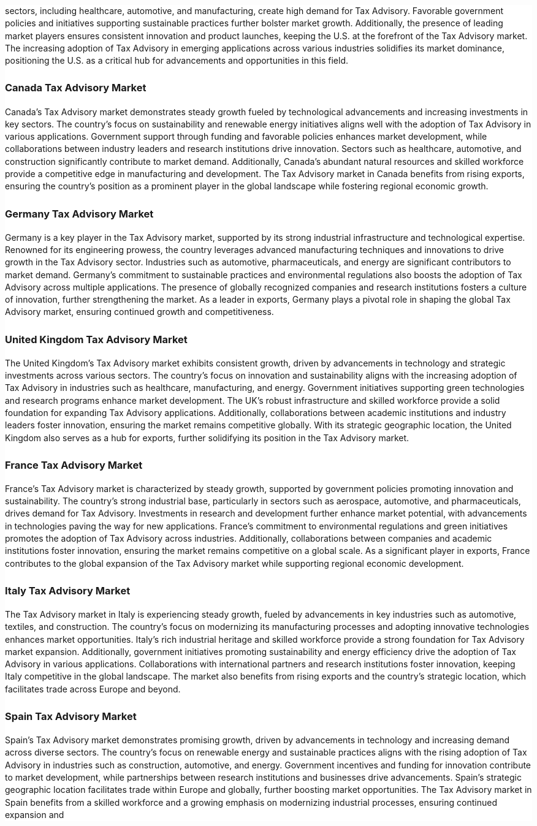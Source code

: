 sectors, including healthcare, automotive, and manufacturing, create high demand for Tax Advisory. Favorable government policies and initiatives supporting sustainable practices further bolster market growth. Additionally, the presence of leading market players ensures consistent innovation and product launches, keeping the U.S. at the forefront of the Tax Advisory market. The increasing adoption of Tax Advisory in emerging applications across various industries solidifies its market dominance, positioning the U.S. as a critical hub for advancements and opportunities in this field.</p><h3>Canada Tax Advisory Market</h3><p>Canada&rsquo;s Tax Advisory market demonstrates steady growth fueled by technological advancements and increasing investments in key sectors. The country&rsquo;s focus on sustainability and renewable energy initiatives aligns well with the adoption of Tax Advisory in various applications. Government support through funding and favorable policies enhances market development, while collaborations between industry leaders and research institutions drive innovation. Sectors such as healthcare, automotive, and construction significantly contribute to market demand. Additionally, Canada&rsquo;s abundant natural resources and skilled workforce provide a competitive edge in manufacturing and development. The Tax Advisory market in Canada benefits from rising exports, ensuring the country&rsquo;s position as a prominent player in the global landscape while fostering regional economic growth.</p><h3>Germany Tax Advisory Market</h3><p>Germany is a key player in the Tax Advisory market, supported by its strong industrial infrastructure and technological expertise. Renowned for its engineering prowess, the country leverages advanced manufacturing techniques and innovations to drive growth in the Tax Advisory sector. Industries such as automotive, pharmaceuticals, and energy are significant contributors to market demand. Germany&rsquo;s commitment to sustainable practices and environmental regulations also boosts the adoption of Tax Advisory across multiple applications. The presence of globally recognized companies and research institutions fosters a culture of innovation, further strengthening the market. As a leader in exports, Germany plays a pivotal role in shaping the global Tax Advisory market, ensuring continued growth and competitiveness.</p><h3>United Kingdom Tax Advisory Market</h3><p>The United Kingdom&rsquo;s Tax Advisory market exhibits consistent growth, driven by advancements in technology and strategic investments across various sectors. The country&rsquo;s focus on innovation and sustainability aligns with the increasing adoption of Tax Advisory in industries such as healthcare, manufacturing, and energy. Government initiatives supporting green technologies and research programs enhance market development. The UK&rsquo;s robust infrastructure and skilled workforce provide a solid foundation for expanding Tax Advisory applications. Additionally, collaborations between academic institutions and industry leaders foster innovation, ensuring the market remains competitive globally. With its strategic geographic location, the United Kingdom also serves as a hub for exports, further solidifying its position in the Tax Advisory market.</p><h3>France Tax Advisory Market</h3><p>France&rsquo;s Tax Advisory market is characterized by steady growth, supported by government policies promoting innovation and sustainability. The country&rsquo;s strong industrial base, particularly in sectors such as aerospace, automotive, and pharmaceuticals, drives demand for Tax Advisory. Investments in research and development further enhance market potential, with advancements in technologies paving the way for new applications. France&rsquo;s commitment to environmental regulations and green initiatives promotes the adoption of Tax Advisory across industries. Additionally, collaborations between companies and academic institutions foster innovation, ensuring the market remains competitive on a global scale. As a significant player in exports, France contributes to the global expansion of the Tax Advisory market while supporting regional economic development.</p><h3>Italy Tax Advisory Market</h3><p>The Tax Advisory market in Italy is experiencing steady growth, fueled by advancements in key industries such as automotive, textiles, and construction. The country&rsquo;s focus on modernizing its manufacturing processes and adopting innovative technologies enhances market opportunities. Italy&rsquo;s rich industrial heritage and skilled workforce provide a strong foundation for Tax Advisory market expansion. Additionally, government initiatives promoting sustainability and energy efficiency drive the adoption of Tax Advisory in various applications. Collaborations with international partners and research institutions foster innovation, keeping Italy competitive in the global landscape. The market also benefits from rising exports and the country&rsquo;s strategic location, which facilitates trade across Europe and beyond.</p><h3>Spain Tax Advisory Market</h3><p>Spain&rsquo;s Tax Advisory market demonstrates promising growth, driven by advancements in technology and increasing demand across diverse sectors. The country&rsquo;s focus on renewable energy and sustainable practices aligns with the rising adoption of Tax Advisory in industries such as construction, automotive, and energy. Government incentives and funding for innovation contribute to market development, while partnerships between research institutions and businesses drive advancements. Spain&rsquo;s strategic geographic location facilitates trade within Europe and globally, further boosting market opportunities. The Tax Advisory market in Spain benefits from a skilled workforce and a growing emphasis on modernizing industrial processes, ensuring continued expansion and